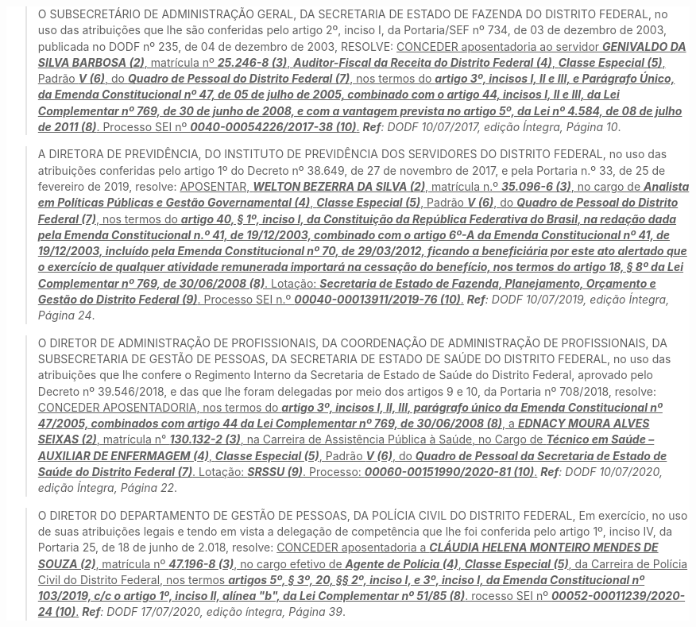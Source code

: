 

> O SUBSECRETÁRIO DE ADMINISTRAÇÃO GERAL, DA SECRETARIA DE ESTADO DE FAZENDA DO DISTRITO FEDERAL, no uso das atribuições que lhe são conferidas pelo artigo 2º, inciso I, da Portaria/SEF nº 734, de 03 de dezembro de 2003, publicada no DODF nº 235, de 04 de dezembro de 2003, RESOLVE:
<ins>CONCEDER aposentadoria ao servidor ***GENIVALDO DA SILVA BARBOSA (2)***, matrícula nº ***25.246-8 (3)***, ***Auditor-Fiscal da Receita do Distrito Federal (4)***, ***Classe Especial (5)***, Padrão ***V (6)***, do ***Quadro de Pessoal do Distrito Federal (7)***, nos termos do ***artigo 3º, incisos I, II e III, e Parágrafo Único, da Emenda Constitucional nº 47, de 05 de julho de 2005, combinado com o artigo 44, incisos I, II e III, da Lei Complementar nº 769, de 30 de junho de 2008, e com a vantagem prevista no artigo 5º, da Lei nº 4.584, de 08 de julho de 2011 (8)***. Processo SEI nº ***0040-00054226/2017-38 (10)***.</ins>
_**Ref**: DODF 10/07/2017, edição Íntegra, Página 10_.



> A DIRETORA DE PREVIDÊNCIA, DO INSTITUTO DE PREVIDÊNCIA DOS SERVIDORES DO DISTRITO FEDERAL, no uso das atribuições conferidas pelo artigo 1º do Decreto nº 38.649, de 27 de novembro de 2017, e pela Portaria n.º 33, de 25 de fevereiro de 2019, resolve:
<ins>APOSENTAR, ***WELTON BEZERRA DA SILVA (2)***, matrícula n.º ***35.096-6 (3)***, no cargo de ***Analista em Políticas Públicas e Gestão Governamental (4)***, ***Classe Especial (5)***, Padrão ***V (6)***, do ***Quadro de Pessoal do Distrito Federal (7)***, nos termos do ***artigo 40, § 1º, inciso I, da Constituição da República Federativa do Brasil, na redação dada pela Emenda Constitucional n.º 41, de 19/12/2003, combinado com o artigo 6º-A da Emenda Constitucional nº 41, de 19/12/2003, incluído pela Emenda Constitucional nº 70, de 29/03/2012, ficando a beneficiária por este ato alertado que o exercício de qualquer atividade remunerada importará na cessação do benefício, nos termos do artigo 18, § 8º da Lei Complementar nº 769, de 30/06/2008 (8)***. Lotação: ***Secretaria de Estado de Fazenda, Planejamento, Orçamento e Gestão do Distrito Federal (9)***. Processo SEI n.º ***00040-00013911/2019-76 (10)***.</ins>
_**Ref**: DODF 10/07/2019, edição Íntegra, Página 24_.



> O DIRETOR DE ADMINISTRAÇÃO DE PROFISSIONAIS, DA COORDENAÇÃO DE ADMINISTRAÇÃO DE PROFISSIONAIS, DA SUBSECRETARIA DE GESTÃO DE PESSOAS, DA SECRETARIA DE ESTADO DE SAÚDE DO DISTRITO FEDERAL, no uso das atribuições que lhe confere o Regimento Interno da Secretaria de Estado de Saúde do Distrito Federal, aprovado pelo Decreto nº 39.546/2018, e das que lhe foram delegadas por meio dos artigos 9 e 10, da Portaria nº 708/2018, resolve:
<ins>CONCEDER APOSENTADORIA, nos termos do ***artigo 3º, incisos I, II, III, parágrafo único da Emenda Constitucional nº 47/2005, combinados com artigo 44 da Lei Complementar nº 769, de 30/06/2008 (8)***, a ***EDNACY MOURA ALVES SEIXAS (2)***, matrícula n° ***130.132-2 (3)***, na Carreira de Assistência Pública à Saúde, no Cargo de ***Técnico em Saúde – AUXILIAR DE ENFERMAGEM (4)***, ***Classe Especial (5)***, Padrão ***V (6)***, do ***Quadro de Pessoal da Secretaria de Estado de Saúde do Distrito Federal (7)***. Lotação: ***SRSSU (9)***. Processo: ***00060-00151990/2020-81 (10)***.</ins>
_**Ref**: DODF 10/07/2020, edição Íntegra, Página 22_.



> O DIRETOR DO DEPARTAMENTO DE GESTÃO DE PESSOAS, DA POLÍCIA CIVIL DO DISTRITO FEDERAL, Em exercício, no uso de suas atribuições legais e tendo em vista a delegação de competência que lhe foi conferida pelo artigo 1º, inciso IV, da Portaria 25, de 18 de junho de 2.018, resolve: <ins>CONCEDER aposentadoria a ***CLÁUDIA HELENA MONTEIRO MENDES DE SOUZA (2)***, matrícula nº ***47.196-8 (3)***, no cargo efetivo de ***Agente de Polícia (4)***, ***Classe Especial (5)***, da Carreira de Polícia Civil do Distrito Federal, nos termos ***artigos 5º, § 3º, 20, §§ 2º, inciso I, e 3º, inciso I, da Emenda Constitucional nº 103/2019, c/c o artigo 1º, inciso II, alínea "b", da Lei Complementar nº 51/85 (8)***. rocesso SEI nº ***00052-00011239/2020-24 (10)***.</ins>
_**Ref**: DODF 17/07/2020, edição íntegra, Página 39_.
